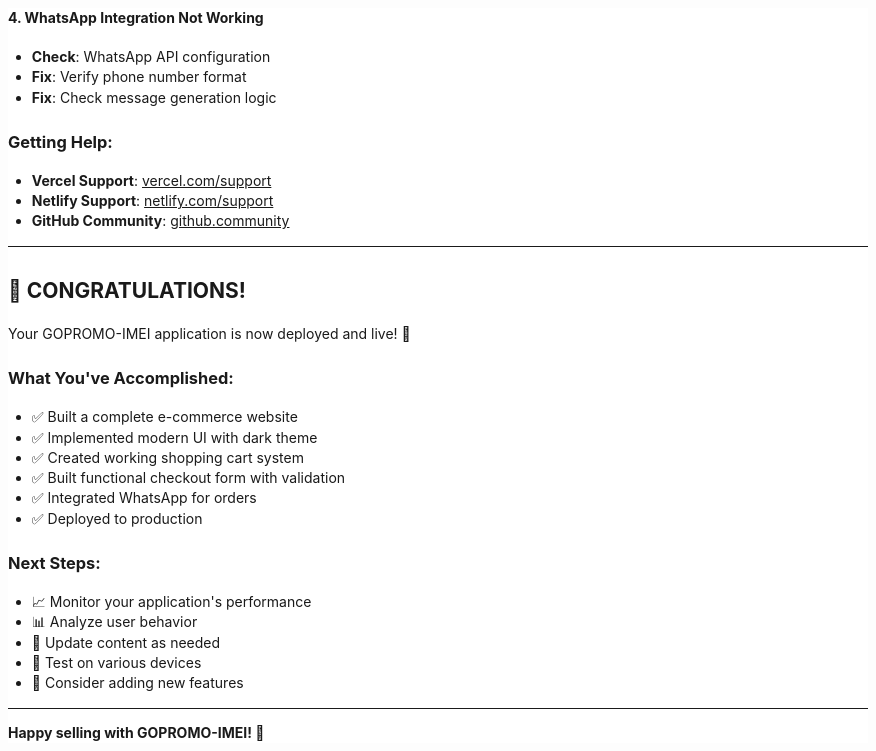 #### 4. WhatsApp Integration Not Working
- **Check**: WhatsApp API configuration
- **Fix**: Verify phone number format
- **Fix**: Check message generation logic

### Getting Help:
- **Vercel Support**: [vercel.com/support](https://vercel.com/support)
- **Netlify Support**: [netlify.com/support](https://netlify.com/support)
- **GitHub Community**: [github.community](https://github.community)

---

## 🎉 CONGRATULATIONS!

Your GOPROMO-IMEI application is now deployed and live! 🚀

### What You've Accomplished:
- ✅ Built a complete e-commerce website
- ✅ Implemented modern UI with dark theme
- ✅ Created working shopping cart system
- ✅ Built functional checkout form with validation
- ✅ Integrated WhatsApp for orders
- ✅ Deployed to production

### Next Steps:
- 📈 Monitor your application's performance
- 📊 Analyze user behavior
- 🔄 Update content as needed
- 📱 Test on various devices
- 🎯 Consider adding new features

---

**Happy selling with GOPROMO-IMEI! 💚**